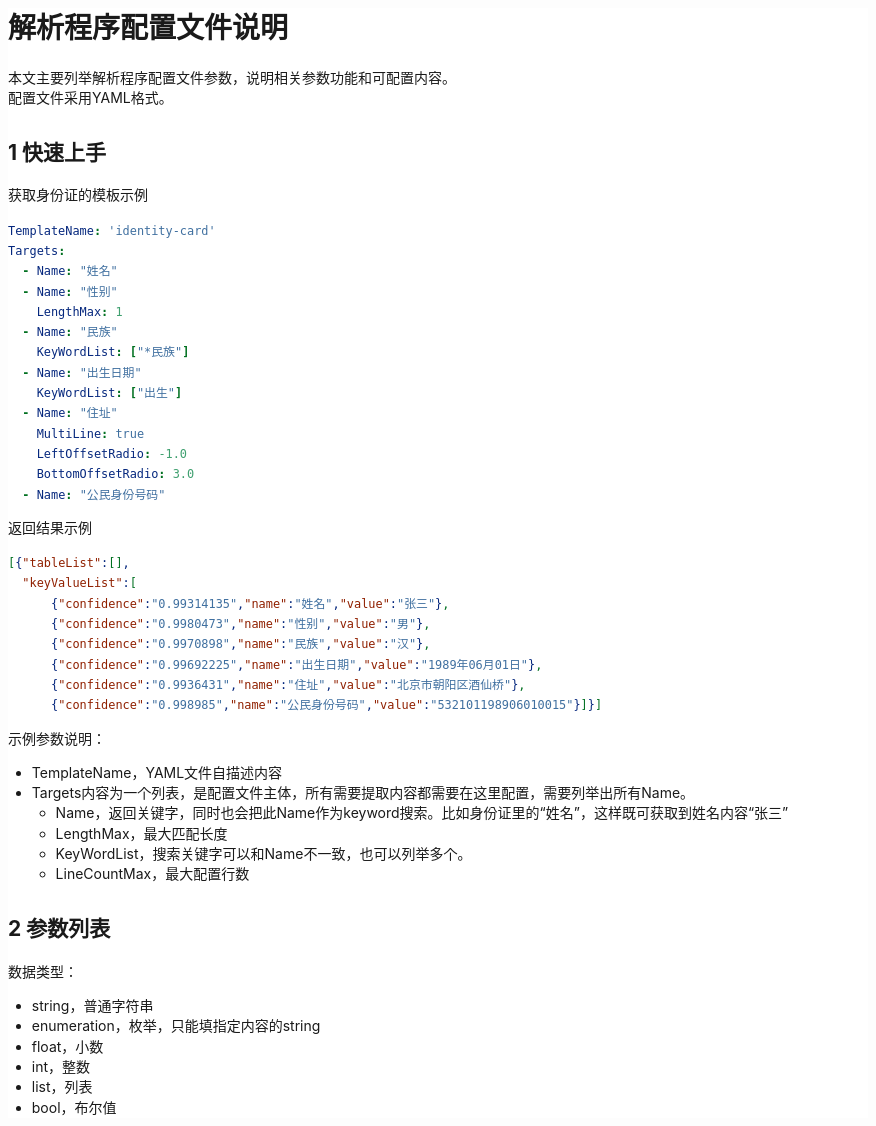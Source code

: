# 解析程序配置文件说明
本文主要列举解析程序配置文件参数，说明相关参数功能和可配置内容。  
配置文件采用YAML格式。
## 1 快速上手
获取身份证的模板示例
```YAML
TemplateName: 'identity-card'
Targets:
  - Name: "姓名"
  - Name: "性别"
    LengthMax: 1
  - Name: "民族"
    KeyWordList: ["*民族"]
  - Name: "出生日期"
    KeyWordList: ["出生"]
  - Name: "住址"
    MultiLine: true
    LeftOffsetRadio: -1.0
    BottomOffsetRadio: 3.0
  - Name: "公民身份号码"
```
返回结果示例
```JSON
[{"tableList":[],
  "keyValueList":[
      {"confidence":"0.99314135","name":"姓名","value":"张三"},
      {"confidence":"0.9980473","name":"性别","value":"男"},
      {"confidence":"0.9970898","name":"民族","value":"汉"},
      {"confidence":"0.99692225","name":"出生日期","value":"1989年06月01日"},
      {"confidence":"0.9936431","name":"住址","value":"北京市朝阳区酒仙桥"},
      {"confidence":"0.998985","name":"公民身份号码","value":"532101198906010015"}]}]
```
示例参数说明：
- TemplateName，YAML文件自描述内容
- Targets内容为一个列表，是配置文件主体，所有需要提取内容都需要在这里配置，需要列举出所有Name。
  - Name，返回关键字，同时也会把此Name作为keyword搜索。比如身份证里的“姓名”，这样既可获取到姓名内容“张三”
  - LengthMax，最大匹配长度
  - KeyWordList，搜索关键字可以和Name不一致，也可以列举多个。
  - LineCountMax，最大配置行数
  
## 2 参数列表
数据类型：
- string，普通字符串
- enumeration，枚举，只能填指定内容的string
- float，小数
- int，整数
- list，列表
- bool，布尔值
